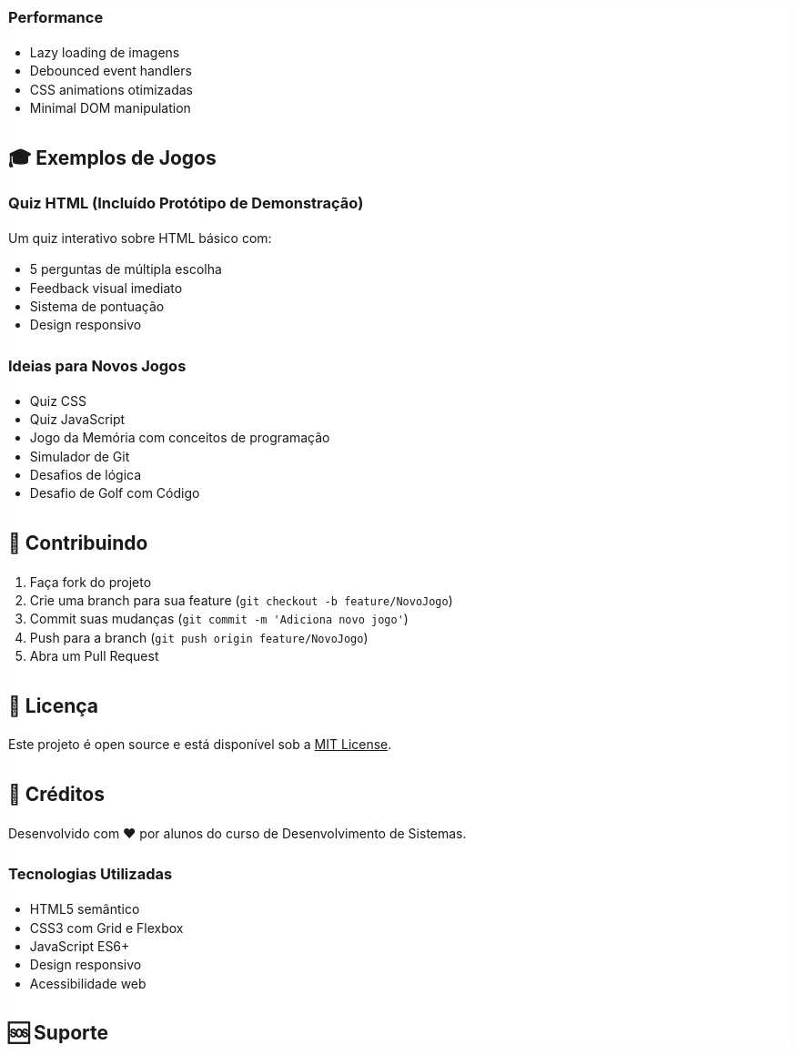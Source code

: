 ### Performance
- Lazy loading de imagens
- Debounced event handlers
- CSS animations otimizadas
- Minimal DOM manipulation

## 🎓 Exemplos de Jogos

### Quiz HTML (Incluído Protótipo de Demonstração)
Um quiz interativo sobre HTML básico com:
- 5 perguntas de múltipla escolha
- Feedback visual imediato
- Sistema de pontuação
- Design responsivo

### Ideias para Novos Jogos
- Quiz CSS
- Quiz JavaScript
- Jogo da Memória com conceitos de programação
- Simulador de Git
- Desafios de lógica
- Desafio de Golf com Código

## 🤝 Contribuindo

1. Faça fork do projeto
2. Crie uma branch para sua feature (`git checkout -b feature/NovoJogo`)
3. Commit suas mudanças (`git commit -m 'Adiciona novo jogo'`)
4. Push para a branch (`git push origin feature/NovoJogo`)
5. Abra um Pull Request

## 📄 Licença

Este projeto é open source e está disponível sob a [MIT License](LICENSE).

## 👥 Créditos

Desenvolvido com ❤️ por alunos do curso de Desenvolvimento de Sistemas.

### Tecnologias Utilizadas
- HTML5 semântico
- CSS3 com Grid e Flexbox
- JavaScript ES6+
- Design responsivo
- Acessibilidade web

## 🆘 Suporte
